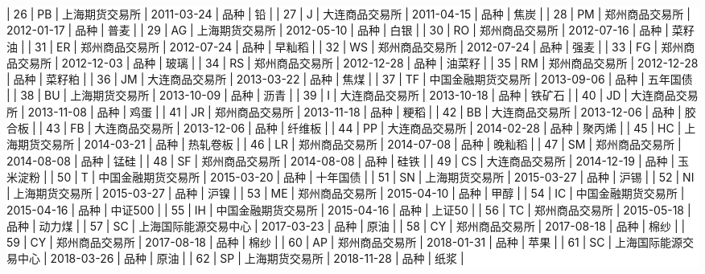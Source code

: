 | 26 | PB     | 上海期货交易所    | 2011-03-24   | 品种         | 铅       |
| 27 | J      | 大连商品交易所    | 2011-04-15   | 品种         | 焦炭      |
| 28 | PM     | 郑州商品交易所    | 2012-01-17   | 品种         | 普麦      |
| 29 | AG     | 上海期货交易所    | 2012-05-10   | 品种         | 白银      |
| 30 | RO     | 郑州商品交易所    | 2012-07-16   | 品种         | 菜籽油     |
| 31 | ER     | 郑州商品交易所    | 2012-07-24   | 品种         | 早籼稻     |
| 32 | WS     | 郑州商品交易所    | 2012-07-24   | 品种         | 强麦      |
| 33 | FG     | 郑州商品交易所    | 2012-12-03   | 品种         | 玻璃      |
| 34 | RS     | 郑州商品交易所    | 2012-12-28   | 品种         | 油菜籽     |
| 35 | RM     | 郑州商品交易所    | 2012-12-28   | 品种         | 菜籽粕     |
| 36 | JM     | 大连商品交易所    | 2013-03-22   | 品种         | 焦煤      |
| 37 | TF     | 中国金融期货交易所  | 2013-09-06   | 品种         | 五年国债    |
| 38 | BU     | 上海期货交易所    | 2013-10-09   | 品种         | 沥青      |
| 39 | I      | 大连商品交易所    | 2013-10-18   | 品种         | 铁矿石     |
| 40 | JD     | 大连商品交易所    | 2013-11-08   | 品种         | 鸡蛋      |
| 41 | JR     | 郑州商品交易所    | 2013-11-18   | 品种         | 粳稻      |
| 42 | BB     | 大连商品交易所    | 2013-12-06   | 品种         | 胶合板     |
| 43 | FB     | 大连商品交易所    | 2013-12-06   | 品种         | 纤维板     |
| 44 | PP     | 大连商品交易所    | 2014-02-28   | 品种         | 聚丙烯     |
| 45 | HC     | 上海期货交易所    | 2014-03-21   | 品种         | 热轧卷板    |
| 46 | LR     | 郑州商品交易所    | 2014-07-08   | 品种         | 晚籼稻     |
| 47 | SM     | 郑州商品交易所    | 2014-08-08   | 品种         | 锰硅      |
| 48 | SF     | 郑州商品交易所    | 2014-08-08   | 品种         | 硅铁      |
| 49 | CS     | 大连商品交易所    | 2014-12-19   | 品种         | 玉米淀粉    |
| 50 | T      | 中国金融期货交易所  | 2015-03-20   | 品种         | 十年国债    |
| 51 | SN     | 上海期货交易所    | 2015-03-27   | 品种         | 沪锡      |
| 52 | NI     | 上海期货交易所    | 2015-03-27   | 品种         | 沪镍      |
| 53 | ME     | 郑州商品交易所    | 2015-04-10   | 品种         | 甲醇      |
| 54 | IC     | 中国金融期货交易所  | 2015-04-16   | 品种         | 中证500   |
| 55 | IH     | 中国金融期货交易所  | 2015-04-16   | 品种         | 上证50    |
| 56 | TC     | 郑州商品交易所    | 2015-05-18   | 品种         | 动力煤     |
| 57 | SC     | 上海国际能源交易中心 | 2017-03-23   | 品种         | 原油      |
| 58 | CY     | 郑州商品交易所    | 2017-08-18   | 品种         | 棉纱      |
| 59 | CY     | 郑州商品交易所    | 2017-08-18   | 品种         | 棉纱      |
| 60 | AP     | 郑州商品交易所    | 2018-01-31   | 品种         | 苹果      |
| 61 | SC     | 上海国际能源交易中心 | 2018-03-26   | 品种         | 原油      |
| 62 | SP     | 上海期货交易所    | 2018-11-28   | 品种         | 纸浆      |